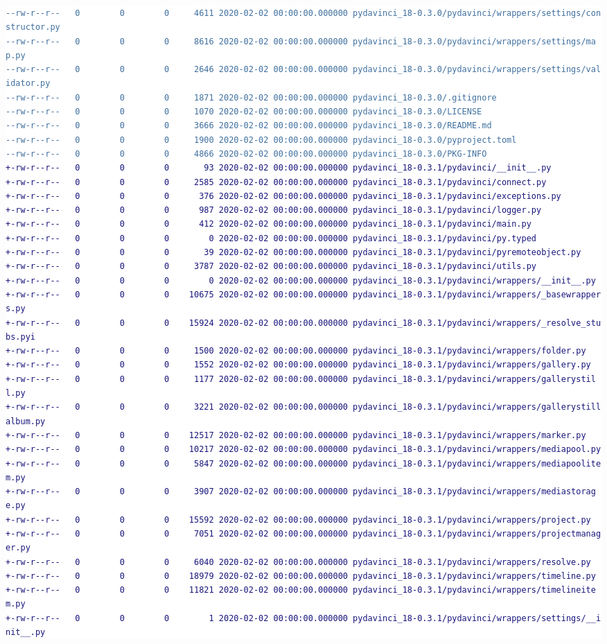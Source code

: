 ```diff
--rw-r--r--   0        0        0     4611 2020-02-02 00:00:00.000000 pydavinci_18-0.3.0/pydavinci/wrappers/settings/constructor.py
--rw-r--r--   0        0        0     8616 2020-02-02 00:00:00.000000 pydavinci_18-0.3.0/pydavinci/wrappers/settings/map.py
--rw-r--r--   0        0        0     2646 2020-02-02 00:00:00.000000 pydavinci_18-0.3.0/pydavinci/wrappers/settings/validator.py
--rw-r--r--   0        0        0     1871 2020-02-02 00:00:00.000000 pydavinci_18-0.3.0/.gitignore
--rw-r--r--   0        0        0     1070 2020-02-02 00:00:00.000000 pydavinci_18-0.3.0/LICENSE
--rw-r--r--   0        0        0     3666 2020-02-02 00:00:00.000000 pydavinci_18-0.3.0/README.md
--rw-r--r--   0        0        0     1900 2020-02-02 00:00:00.000000 pydavinci_18-0.3.0/pyproject.toml
--rw-r--r--   0        0        0     4866 2020-02-02 00:00:00.000000 pydavinci_18-0.3.0/PKG-INFO
+-rw-r--r--   0        0        0       93 2020-02-02 00:00:00.000000 pydavinci_18-0.3.1/pydavinci/__init__.py
+-rw-r--r--   0        0        0     2585 2020-02-02 00:00:00.000000 pydavinci_18-0.3.1/pydavinci/connect.py
+-rw-r--r--   0        0        0      376 2020-02-02 00:00:00.000000 pydavinci_18-0.3.1/pydavinci/exceptions.py
+-rw-r--r--   0        0        0      987 2020-02-02 00:00:00.000000 pydavinci_18-0.3.1/pydavinci/logger.py
+-rw-r--r--   0        0        0      412 2020-02-02 00:00:00.000000 pydavinci_18-0.3.1/pydavinci/main.py
+-rw-r--r--   0        0        0        0 2020-02-02 00:00:00.000000 pydavinci_18-0.3.1/pydavinci/py.typed
+-rw-r--r--   0        0        0       39 2020-02-02 00:00:00.000000 pydavinci_18-0.3.1/pydavinci/pyremoteobject.py
+-rw-r--r--   0        0        0     3787 2020-02-02 00:00:00.000000 pydavinci_18-0.3.1/pydavinci/utils.py
+-rw-r--r--   0        0        0        0 2020-02-02 00:00:00.000000 pydavinci_18-0.3.1/pydavinci/wrappers/__init__.py
+-rw-r--r--   0        0        0    10675 2020-02-02 00:00:00.000000 pydavinci_18-0.3.1/pydavinci/wrappers/_basewrappers.py
+-rw-r--r--   0        0        0    15924 2020-02-02 00:00:00.000000 pydavinci_18-0.3.1/pydavinci/wrappers/_resolve_stubs.pyi
+-rw-r--r--   0        0        0     1500 2020-02-02 00:00:00.000000 pydavinci_18-0.3.1/pydavinci/wrappers/folder.py
+-rw-r--r--   0        0        0     1552 2020-02-02 00:00:00.000000 pydavinci_18-0.3.1/pydavinci/wrappers/gallery.py
+-rw-r--r--   0        0        0     1177 2020-02-02 00:00:00.000000 pydavinci_18-0.3.1/pydavinci/wrappers/gallerystill.py
+-rw-r--r--   0        0        0     3221 2020-02-02 00:00:00.000000 pydavinci_18-0.3.1/pydavinci/wrappers/gallerystillalbum.py
+-rw-r--r--   0        0        0    12517 2020-02-02 00:00:00.000000 pydavinci_18-0.3.1/pydavinci/wrappers/marker.py
+-rw-r--r--   0        0        0    10217 2020-02-02 00:00:00.000000 pydavinci_18-0.3.1/pydavinci/wrappers/mediapool.py
+-rw-r--r--   0        0        0     5847 2020-02-02 00:00:00.000000 pydavinci_18-0.3.1/pydavinci/wrappers/mediapoolitem.py
+-rw-r--r--   0        0        0     3907 2020-02-02 00:00:00.000000 pydavinci_18-0.3.1/pydavinci/wrappers/mediastorage.py
+-rw-r--r--   0        0        0    15592 2020-02-02 00:00:00.000000 pydavinci_18-0.3.1/pydavinci/wrappers/project.py
+-rw-r--r--   0        0        0     7051 2020-02-02 00:00:00.000000 pydavinci_18-0.3.1/pydavinci/wrappers/projectmanager.py
+-rw-r--r--   0        0        0     6040 2020-02-02 00:00:00.000000 pydavinci_18-0.3.1/pydavinci/wrappers/resolve.py
+-rw-r--r--   0        0        0    18979 2020-02-02 00:00:00.000000 pydavinci_18-0.3.1/pydavinci/wrappers/timeline.py
+-rw-r--r--   0        0        0    11821 2020-02-02 00:00:00.000000 pydavinci_18-0.3.1/pydavinci/wrappers/timelineitem.py
+-rw-r--r--   0        0        0        1 2020-02-02 00:00:00.000000 pydavinci_18-0.3.1/pydavinci/wrappers/settings/__init__.py
```